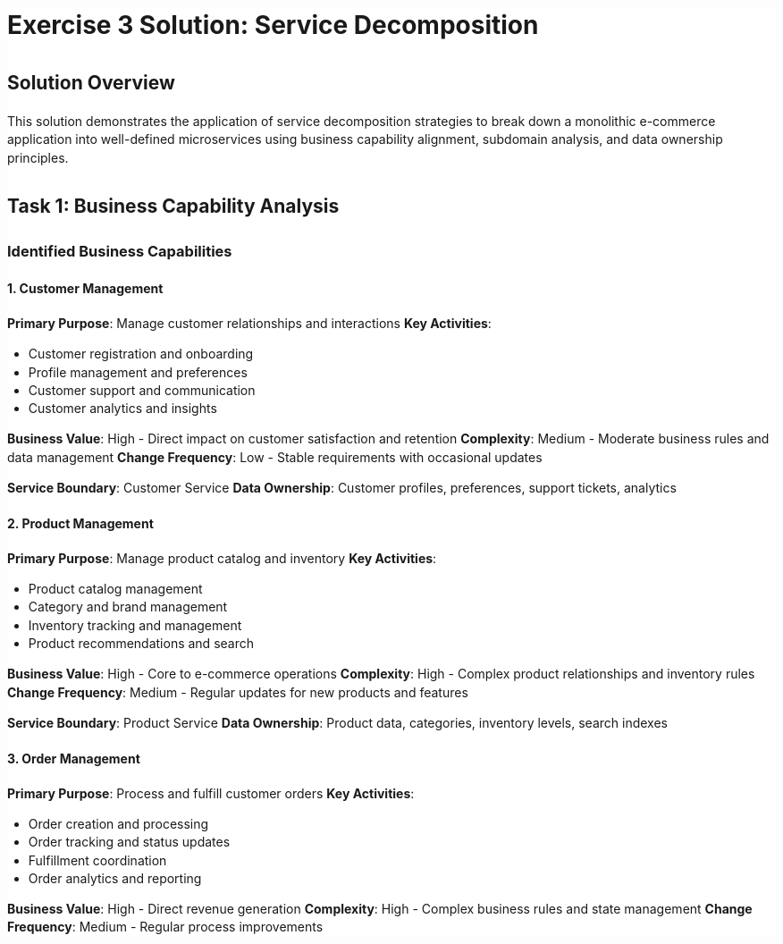 # Exercise 3 Solution: Service Decomposition

## Solution Overview

This solution demonstrates the application of service decomposition strategies to break down a monolithic e-commerce application into well-defined microservices using business capability alignment, subdomain analysis, and data ownership principles.

## Task 1: Business Capability Analysis

### Identified Business Capabilities

#### 1. Customer Management
**Primary Purpose**: Manage customer relationships and interactions
**Key Activities**:
- Customer registration and onboarding
- Profile management and preferences
- Customer support and communication
- Customer analytics and insights

**Business Value**: High - Direct impact on customer satisfaction and retention
**Complexity**: Medium - Moderate business rules and data management
**Change Frequency**: Low - Stable requirements with occasional updates

**Service Boundary**: Customer Service
**Data Ownership**: Customer profiles, preferences, support tickets, analytics

#### 2. Product Management
**Primary Purpose**: Manage product catalog and inventory
**Key Activities**:
- Product catalog management
- Category and brand management
- Inventory tracking and management
- Product recommendations and search

**Business Value**: High - Core to e-commerce operations
**Complexity**: High - Complex product relationships and inventory rules
**Change Frequency**: Medium - Regular updates for new products and features

**Service Boundary**: Product Service
**Data Ownership**: Product data, categories, inventory levels, search indexes

#### 3. Order Management
**Primary Purpose**: Process and fulfill customer orders
**Key Activities**:
- Order creation and processing
- Order tracking and status updates
- Fulfillment coordination
- Order analytics and reporting

**Business Value**: High - Direct revenue generation
**Complexity**: High - Complex business rules and state management
**Change Frequency**: Medium - Regular process improvements

